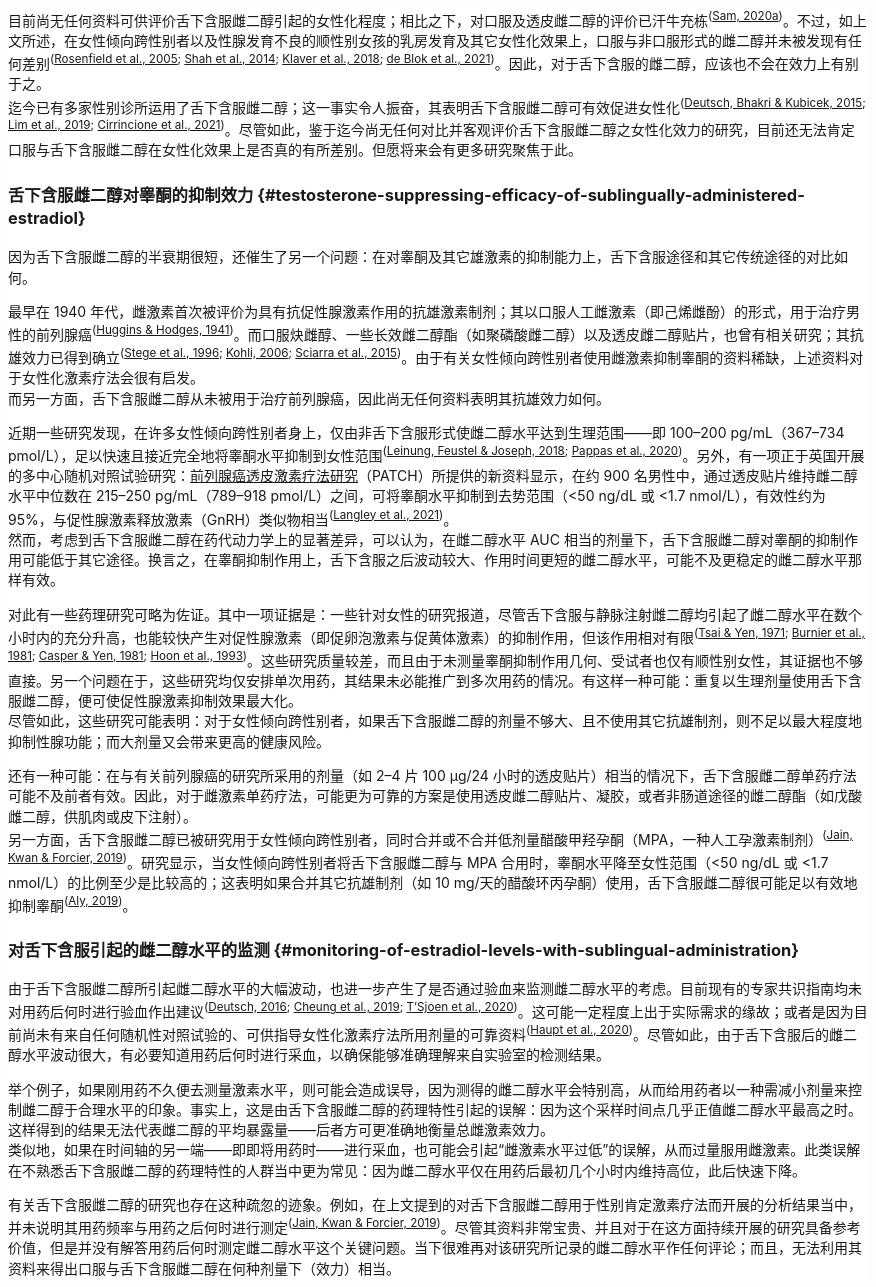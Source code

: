 目前尚无任何资料可供评价舌下含服雌二醇引起的女性化程度；相比之下，对口服及透皮雌二醇的评价已汗牛充栋<sup>([Sam, 2020a][S20-OVTE])</sup>。不过，如上文所述，在女性倾向跨性别者以及性腺发育不良的顺性别女孩的乳房发育及其它女性化效果上，口服与非口服形式的雌二醇并未被发现有任何差别<sup>([Rosenfield et al., 2005][R05]; [Shah et al., 2014][S14]; [Klaver et al., 2018][K18]; [de Blok et al., 2021][DB21])</sup>。因此，对于舌下含服的雌二醇，应该也不会在效力上有别于之。\
迄今已有多家性别诊所运用了舌下含服雌二醇；这一事实令人振奋，其表明舌下含服雌二醇可有效促进女性化<sup>([Deutsch, Bhakri & Kubicek, 2015][DBK15]; [Lim et al., 2019][L19]; [Cirrincione et al., 2021][C21])</sup>。尽管如此，鉴于迄今尚无任何对比并客观评价舌下含服雌二醇之女性化效力的研究，目前还无法肯定口服与舌下含服雌二醇在女性化效果上是否真的有所差别。但愿将来会有更多研究聚焦于此。

### 舌下含服雌二醇对睾酮的抑制效力 {#testosterone-suppressing-efficacy-of-sublingually-administered-estradiol}

因为舌下含服雌二醇的半衰期很短，还催生了另一个问题：在对睾酮及其它雄激素的抑制能力上，舌下含服途径和其它传统途径的对比如何。

最早在 1940 年代，雌激素首次被评价为具有抗促性腺激素作用的抗雄激素制剂；其以口服人工雌激素（即己烯雌酚）的形式，用于治疗男性的前列腺癌<sup>([Huggins & Hodges, 1941][HH41])</sup>。而口服炔雌醇、一些长效雌二醇酯（如聚磷酸雌二醇）以及透皮雌二醇贴片，也曾有相关研究；其抗雄效力已得到确立<sup>([Stege et al., 1996][S96]; [Kohli, 2006][K06]; [Sciarra et al., 2015][S15])</sup>。由于有关女性倾向跨性别者使用雌激素抑制睾酮的资料稀缺，上述资料对于女性化激素疗法会很有启发。\
而另一方面，舌下含服雌二醇从未被用于治疗前列腺癌，因此尚无任何资料表明其抗雄效力如何。

近期一些研究发现，在许多女性倾向跨性别者身上，仅由非舌下含服形式使雌二醇水平达到生理范围——即 100–200 pg/mL（367–734 pmol/L），足以快速且接近完全地将睾酮水平抑制到女性范围<sup>([Leinung, Feustel & Joseph, 2018][LFJ18]; [Pappas et al., 2020][P20])</sup>。另外，有一项正于英国开展的多中心随机对照试验研究：[前列腺癌透皮激素疗法研究][wiki1]（PATCH）所提供的新资料显示，在约 900 名男性中，通过透皮贴片维持雌二醇水平中位数在 215–250 pg/mL（789–918 pmol/L）之间，可将睾酮水平抑制到去势范围（&lt;50 ng/dL 或 &lt;1.7 nmol/L），有效性约为 95%，与促性腺激素释放激素（GnRH）类似物相当<sup>([Langley et al., 2021][L21])</sup>。\
然而，考虑到舌下含服雌二醇在药代动力学上的显著差异，可以认为，在雌二醇水平 AUC 相当的剂量下，舌下含服雌二醇对睾酮的抑制作用可能低于其它途径。换言之，在睾酮抑制作用上，舌下含服之后波动较大、作用时间更短的雌二醇水平，可能不及更稳定的雌二醇水平那样有效。

对此有一些药理研究可略为佐证。其中一项证据是：一些针对女性的研究报道，尽管舌下含服与静脉注射雌二醇均引起了雌二醇水平在数个小时内的充分升高，也能较快产生对促性腺激素（即促卵泡激素与促黄体激素）的抑制作用，但该作用相对有限<sup>([Tsai & Yen, 1971][TY71]; [Burnier et al., 1981][B81]; [Casper & Yen, 1981][CY81]; [Hoon et al., 1993][H93])</sup>。这些研究质量较差，而且由于未测量睾酮抑制作用几何、受试者也仅有顺性别女性，其证据也不够直接。另一个问题在于，这些研究均仅安排单次用药，其结果未必能推广到多次用药的情况。有这样一种可能：重复以生理剂量使用舌下含服雌二醇，便可使促性腺激素抑制效果最大化。\
尽管如此，这些研究可能表明：对于女性倾向跨性别者，如果舌下含服雌二醇的剂量不够大、且不使用其它抗雄制剂，则不足以最大程度地抑制性腺功能；而大剂量又会带来更高的健康风险。

还有一种可能：在与有关前列腺癌的研究所采用的剂量（如 2–4 片 100 μg/24 小时的透皮贴片）相当的情况下，舌下含服雌二醇单药疗法可能不及前者有效。因此，对于雌激素单药疗法，可能更为可靠的方案是使用透皮雌二醇贴片、凝胶，或者非肠道途径的雌二醇酯（如戊酸雌二醇，供肌肉或皮下注射）。\
另一方面，舌下含服雌二醇已被研究用于女性倾向跨性别者，同时合并或不合并低剂量醋酸甲羟孕酮（MPA，一种人工孕激素制剂）<sup>([Jain, Kwan & Forcier, 2019][JKF19])</sup>。研究显示，当女性倾向跨性别者将舌下含服雌二醇与 MPA 合用时，睾酮水平降至女性范围（&lt;50 ng/dL 或 &lt;1.7 nmol/L）的比例至少是比较高的；这表明如果合并其它抗雄制剂（如 10 mg/天的醋酸环丙孕酮）使用，舌下含服雌二醇很可能足以有效地抑制睾酮<sup>([Aly, 2019][A19-CD])</sup>。

### 对舌下含服引起的雌二醇水平的监测 {#monitoring-of-estradiol-levels-with-sublingual-administration}

由于舌下含服雌二醇所引起雌二醇水平的大幅波动，也进一步产生了是否通过验血来监测雌二醇水平的考虑。目前现有的专家共识指南均未对用药后何时进行验血作出建议<sup>([Deutsch, 2016][D16]; [Cheung et al., 2019][C19]; [T’Sjoen et al., 2020][TS20])</sup>。这可能一定程度上出于实际需求的缘故；或者是因为目前尚未有来自任何随机性对照试验的、可供指导女性化激素疗法所用剂量的可靠资料<sup>([Haupt et al., 2020][H20])</sup>。尽管如此，由于舌下含服后的雌二醇水平波动很大，有必要知道用药后何时进行采血，以确保能够准确理解来自实验室的检测结果。

举个例子，如果刚用药不久便去测量激素水平，则可能会造成误导，因为测得的雌二醇水平会特别高，从而给用药者以一种需减小剂量来控制雌二醇于合理水平的印象。事实上，这是由舌下含服雌二醇的药理特性引起的误解：因为这个采样时间点几乎正值雌二醇水平最高之时。这样得到的结果无法代表雌二醇的平均暴露量——后者方可更准确地衡量总雌激素效力。\
类似地，如果在时间轴的另一端——即即将用药时——进行采血，也可能会引起“雌激素水平过低”的误解，从而过量服用雌激素。此类误解在不熟悉舌下含服雌二醇的药理特性的人群当中更为常见：因为雌二醇水平仅在用药后最初几个小时内维持高位，此后快速下降。

有关舌下含服雌二醇的研究也存在这种疏忽的迹象。例如，在上文提到的对舌下含服雌二醇用于性别肯定激素疗法而开展的分析结果当中，并未说明其用药频率与用药之后何时进行测定<sup>([Jain, Kwan & Forcier, 2019][JKF19])</sup>。尽管其资料非常宝贵、并且对于在这方面持续开展的研究具备参考价值，但是并没有解答用药后何时测定雌二醇水平这个关键问题。当下很难再对该研究所记录的雌二醇水平作任何评论；而且，无法利用其资料来得出口服与舌下含服雌二醇在何种剂量下（效力）相当。


[wiki1]: https://en.wikipedia.org/wiki/Prostate_Adenocarcinoma:_TransCutaneous_Hormones
[K05]: https://doi.org/10.1080/13697130500148875
[G04]: https://doi.org/10.1016/j.maturitas.2003.12.004
[BM12]: https://doi.org/10.1208/s12249-012-9839-7
[S20-OVTE]: https://transfemscience.org/articles/oral-vs-transdermal-e2/
[A20-THG]: https://transfemscience.org/articles/transfem-hormone-guidelines/
[P50]: https://doi.org/10.1016/0002-9378(50)90390-5
[C02]: https://doi.org/10.1016/S0015-0282(02)03639-7
[CY81]: https://journals.lww.com/greenjournal/Abstract/1981/01000/Rapid_Absorption_of_Micronized_Estradiol_17_beta_.14.aspx
[SC89]: https://doi.org/10.1016/S0140-6736(89)92762-1
[DBK15]: https://doi.org/10.1097/AOG.0000000000000692
[C21]: https://doi.org/10.1089/lgbt.2020.0249
[S90]: https://doi.org/10.1093/oxfordjournals.bmb.a072432
[SAB13]: https://doi.org/10.1016/j.contraception.2012.12.011
[B81]: https://doi.org/10.1016/0002-9378(81)90101-0
[F82]: https://doi.org/10.1530/acta.0.1010093
[KGM93]: https://pubmed.ncbi.nlm.nih.gov/8240460/
[P97]: https://doi.org/10.1016/S0029-7844(96)00513-3
[W01]: https://doi.org/10.1055/s-2001-18223
[W03]: https://doi.org/10.1080/cmt.6.2.104.111
[P15]: https://doi.org/10.1097/GME.0000000000000467
[V19]: https://doi.org/10.1016/j.cca.2019.04.062
[L87]: https://doi.org/10.1016/S0889-8545(21)00577-5
[D20]: https://doi.org/10.1210/jendso/bvaa046.2237
[D99]: https://doi.org/10.1007/BF03190030
[P99]: https://doi.org/10.1016/S0378-5122(99)00036-5
[KBZ93]: https://doi.org/10.1007/978-3-642-60107-1_15
[R05]: https://doi.org/10.1210/jc.2005-1081
[S14]: https://doi.org/10.1186/1687-9856-2014-12
[K18]: https://doi.org/10.1530/EJE-17-0496
[DB21]: https://doi.org/10.1210/clinem/dgaa841
[L19]: https://doi.org/10.5468/ogs.2019.62.1.46
[HH41]: https://doi.org/10.3322/canjclin.22.4.232
[S96]: https://doi.org/10.1002/(SICI)1097-0045(199605)28:5%3C307::AID-PROS6%3E3.0.CO;2-8
[K06]: https://doi.org/10.1002/cncr.21528
[S15]: https://doi.org/10.1111/iju.12613
[LFJ18]: https://doi.org/10.1089/trgh.2017.0035
[P20]: https://doi.org/10.1210/clinem/dgaa884
[L21]: https://doi.org/10.1016/S0140-6736(21)00100-8
[TY71]: https://doi.org/10.1210/jcem-32-6-766
[H93]: https://doi.org/10.1002/j.1552-4604.1993.tb01949.x
[JKF19]: https://doi.org/10.1210/jc.2018-02253
[A19-CD]: https://transfemscience.org/articles/cpa-dosage/
[D16]: https://transcare.ucsf.edu/guidelines
[C19]: https://doi.org/10.5694/mja2.50259
[TS20]: https://doi.org/10.1016/j.jsxm.2020.01.012
[H20]: https://doi.org/10.1002/14651858.CD013138.pub2
[AKA99]: https://doi.org/10.1007/s002130051095
[A01]: https://doi.org/10.4088/JCP.v62n0504
[R18]: https://doi.org/10.1016/j.thromres.2018.06.014
[CGHFBC19]: https://doi.org/10.1016/S0140-6736(19)31709-X
[A20-EBC]: https://transfemscience.org/articles/estrogens-blood-clots/
[A04]: https://doi.org/10.1001/jama.291.14.1701
[M05]: https://doi.org/10.1080/00365590510031228
[S20-VTA]: https://transfemscience.org/articles/vte-transfem-analysis/
[S20-PCA]: https://transfemscience.org/articles/pep-cardiovascular-analysis/
[OW19]: https://doi.org/10.1093/humupd/dmy039
[M21]: https://doi.org/10.1111/1471-0528.16524
[G18]: https://doi.org/10.7326/M17-2785
[MDD20]: https://doi.org/10.1016/j.thromres.2020.08.006
[J08]: https://doi.org/10.2147/TCRM.S1458
[T14]: https://doi.org/10.1016/j.pmedr.2014.10.001
[PL05]: https://doi.org/10.1097/01.AOG.0000161958.70059.db
[T13]: https://doi.org/10.1016/j.contraception.2012.11.010
[W15]: https://doi.org/10.1097/JCP.0000000000000351
[D22]: https://doi.org/10.1016/j.eprac.2021.11.081
[S22]: https://doi.org/10.1016/j.eprac.2021.12.018
[SDT22]: https://doi.org/10.1016/j.eprac.2022.01.004
[C23]: https://doi.org/10.2196/53092
[JB23]: https://doi.org/10.1210/jendso/bvad114.2062
[JB23-PDF]: https://academic.oup.com/jes/article-pdf/7/Supplement_1/bvad114.2062/51903510/bvad114.2062.pdf
[Y23]: https://doi.org/10.1089/trgh.2023.0022
[G23]: https://doi.org/10.1530/endoabs.90.p182
[G23-PDF]: https://www.endocrine-abstracts.org/media/upujresq/ece2023abstractbook.pdf#page=274
[YGG23]: https://doi.org/10.1210/jendso/bvad114.2080
[YGG23-PDF]: https://academic.oup.com/jes/article-pdf/7/Supplement_1/bvad114.2080/51899408/bvad114.2080.pdf
[K24]: https://doi.org/10.1089/trgh.2023.0138
[A01-PDF]: https://files.transfemscience.org/pdfs/Ahokas%20%282001%29%20-%20Estrogen%20Deficiency%20in%20Severe%20Postpartum%20Depression_%20Successful%20Treatment%20With%20Sublingual%20Physiologic%2017%CE%B2-Estradiol_%20A%20Preliminary%20Study.pdf
[CY81-GS]: https://scholar.google.com/scholar?cluster=3969558570950135918
[CY81-PM]: https://pubmed.ncbi.nlm.nih.gov/7454177/
[CY81-PDF]: https://files.transfemscience.org/pdfs/Casper%20&%20Yen%20%281981%29%20-%20Rapid%20Absorption%20of%20Micronized%20Estradiol-17%CE%B2%20Following%20Sublingual%20Administration.pdf
[D16-PDF]: https://transcare.ucsf.edu/sites/transcare.ucsf.edu/files/Transgender-PGACG-6-17-16.pdf
[K05-PDF]: https://hormonebalance.org/images/documents/Kuhl%2005%20%20Pharm%20Estro%20Progest%20Climacteric_1311166827.pdf
[KGM93-GS]: https://scholar.google.com/scholar?cluster=3536999842749234957
[KGM93-PDF]: https://files.transfemscience.org/pdfs/Kuhnz,%20Gansau,%20&%20Mahler%20%281993%29%20-%20Pharmacokinetics%20of%20Estradiol,%20Free%20and%20Total%20Estrone,%20in%20Young%20Women%20Following%20Single%20Intravenous%20and%20Oral%20Administration%20of%2017%CE%B2-Estradiol.pdf
[L87-PM]: https://pubmed.ncbi.nlm.nih.gov/3306517/
[L87-URL]: https://www.obgyn.theclinics.com/article/S0889-8545%2821%2900577-5/fulltext
[L87-PDF]: https://files.transfemscience.org/pdfs/Lobo%20%281987%29%20-%20Absorption%20and%20metabolic%20effects%20of%20different%20types%20of%20estrogens%20and%20progestogens.pdf
[W01-PM]: https://pubmed.ncbi.nlm.nih.gov/11709743/